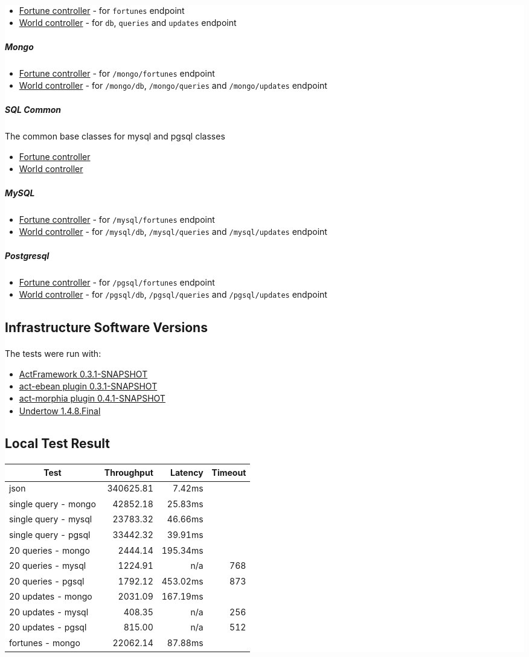 * [Fortune controller](src/main/java/com/techempower/act/controller/FortuneControllerBase.java) - for `fortunes` endpoint
* [World controller](src/main/java/com/techempower/act/controller/WorldControllerBase.java) - for `db`, `queries` and `updates` endpoint

##### Mongo

* [Fortune controller](src/main/java/com/techempower/act/mongo/controller/FortuneController.java) - for `/mongo/fortunes` endpoint
* [World controller](src/main/java/com/techempower/act/mongo/controller/WorldController.java) - for `/mongo/db`, `/mongo/queries` and `/mongo/updates` endpoint

##### SQL Common

The common base classes for mysql and pgsql classes

* [Fortune controller](src/main/java/com/techempower/act/sql/controller/FortuneController.java) 
* [World controller](src/main/java/com/techempower/act/sql/controller/WorldController.java) 


##### MySQL

* [Fortune controller](src/main/java/com/techempower/act/mysql/controller/FortuneController.java) - for `/mysql/fortunes` endpoint
* [World controller](src/main/java/com/techempower/act/mysql/controller/WorldController.java) - for `/mysql/db`, `/mysql/queries` and `/mysql/updates` endpoint

##### Postgresql

* [Fortune controller](src/main/java/com/techempower/act/pgsql/controller/FortuneController.java) - for `/pgsql/fortunes` endpoint
* [World controller](src/main/java/com/techempower/act/pgsql/controller/WorldController.java) - for `/pgsql/db`, `/pgsql/queries` and `/pgsql/updates` endpoint



## Infrastructure Software Versions
The tests were run with:

* [ActFramework 0.3.1-SNAPSHOT](http://actframework.org/)
* [act-ebean plugin 0.3.1-SNAPSHOT](https://github.com/actframework/act-ebean)
* [act-morphia plugin 0.4.1-SNAPSHOT](https://github.com/actframework/act-morphia)
* [Undertow 1.4.8.Final](http://undertow.io/)


## Local Test Result

|            Test            | Throughput |  Latency  | Timeout |
| -------------------------- | ---------: | --------: | ------: |
| json                       |  340625.81 |    7.42ms |         |
| single query - mongo       |   42852.18 |   25.83ms |         |
| single query - mysql       |   23783.32 |   46.66ms |         |
| single query - pgsql       |   33442.32 |   39.91ms |         |
| 20 queries - mongo         |    2444.14 |  195.34ms |         |
| 20 queries - mysql         |    1224.91 |       n/a |     768 |
| 20 queries - pgsql         |    1792.12 |  453.02ms |     873 |
| 20 updates - mongo         |    2031.09 |  167.19ms |         |
| 20 updates - mysql         |     408.35 |       n/a |     256 |
| 20 updates - pgsql         |     815.00 |       n/a |     512 |
| fortunes - mongo           |   22062.14 |   87.88ms |         |